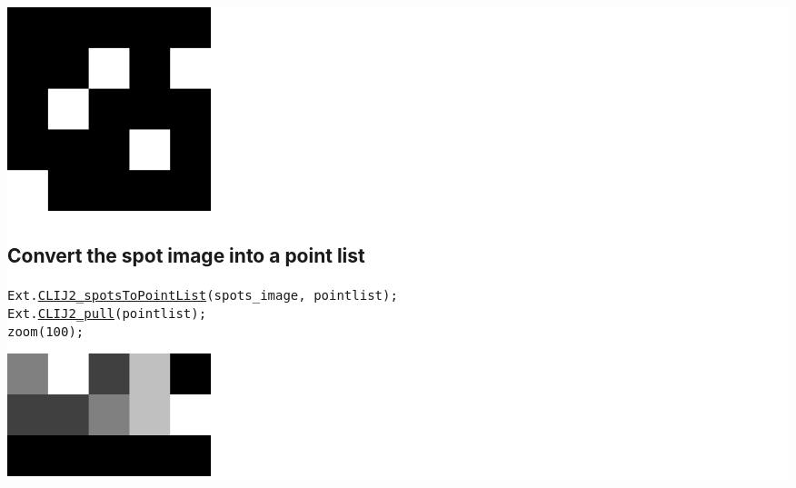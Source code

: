 <a href="image_1588707709020.png"><img src="image_1588707709020.png" width="224" alt="CLIJ2_pushArray_result119-1"/></a>

## Convert the spot image into a point list

<pre class="highlight">
Ext.<a href="https://clij.github.io/clij2-docs/reference_spotsToPointList">CLIJ2_spotsToPointList</a>(spots_image, pointlist);
Ext.<a href="https://clij.github.io/clij2-docs/reference_pull">CLIJ2_pull</a>(pointlist);
zoom(100);
</pre>
<a href="image_1588707709188.png"><img src="image_1588707709188.png" width="224" alt="CLIJ2_spotsToPointList_result120-1"/></a>
